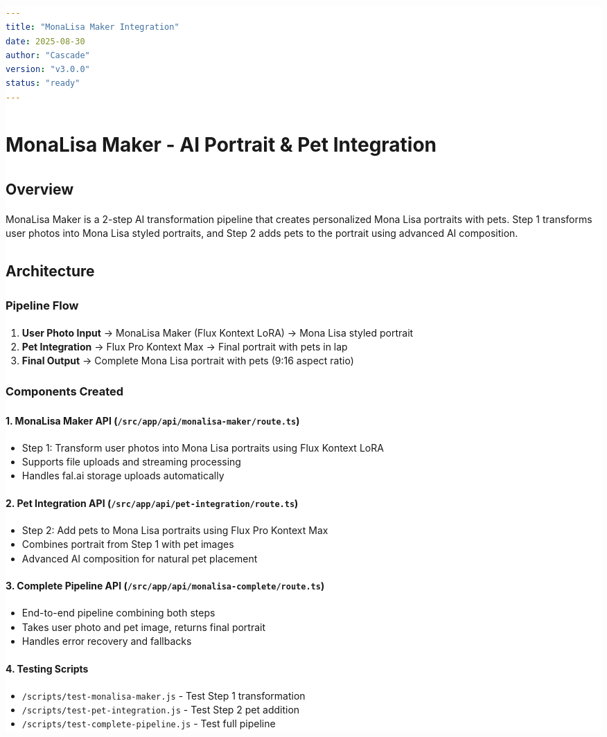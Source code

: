 ```yaml
---
title: "MonaLisa Maker Integration"
date: 2025-08-30
author: "Cascade"
version: "v3.0.0"
status: "ready"
---
```


# MonaLisa Maker - AI Portrait & Pet Integration

## Overview

MonaLisa Maker is a 2-step AI transformation pipeline that creates personalized Mona Lisa portraits with pets. Step 1 transforms user photos into Mona Lisa styled portraits, and Step 2 adds pets to the portrait using advanced AI composition.

## Architecture

### Pipeline Flow
1. **User Photo Input** → MonaLisa Maker (Flux Kontext LoRA) → Mona Lisa styled portrait
2. **Pet Integration** → Flux Pro Kontext Max → Final portrait with pets in lap
3. **Final Output** → Complete Mona Lisa portrait with pets (9:16 aspect ratio)

### Components Created

#### 1. MonaLisa Maker API (`/src/app/api/monalisa-maker/route.ts`)
- Step 1: Transform user photos into Mona Lisa portraits using Flux Kontext LoRA
- Supports file uploads and streaming processing
- Handles fal.ai storage uploads automatically

#### 2. Pet Integration API (`/src/app/api/pet-integration/route.ts`)
- Step 2: Add pets to Mona Lisa portraits using Flux Pro Kontext Max
- Combines portrait from Step 1 with pet images
- Advanced AI composition for natural pet placement

#### 3. Complete Pipeline API (`/src/app/api/monalisa-complete/route.ts`)
- End-to-end pipeline combining both steps
- Takes user photo and pet image, returns final portrait
- Handles error recovery and fallbacks

#### 4. Testing Scripts
- `/scripts/test-monalisa-maker.js` - Test Step 1 transformation
- `/scripts/test-pet-integration.js` - Test Step 2 pet addition
- `/scripts/test-complete-pipeline.js` - Test full pipeline
